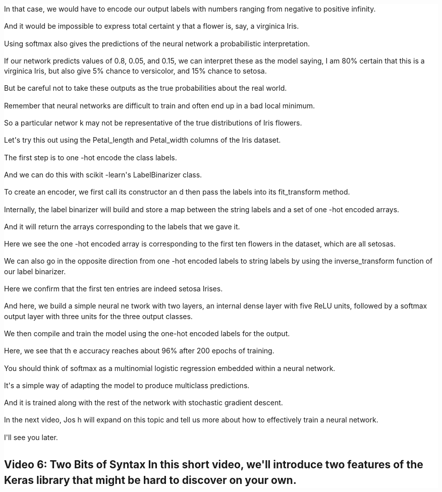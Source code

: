 In that case, we would have to encode our output labels with numbers ranging from negative to positive infinity.

And it would be impossible to express total certaint y that a flower is, say, a virginica Iris.

Using softmax also gives the predictions of the neural network a probabilistic interpretation.

If our network predicts values of 0.8, 0.05, and 0.15, we can interpret these as the model saying, I am 80% certain that this is a virginica Iris, but also give 5% chance to versicolor, and 15% chance to setosa.

But be careful not to take these outputs as the true probabilities about the real world.

Remember that neural networks are difficult to train and often end up in a bad local minimum.

So a particular networ k may not be representative of the true distributions of Iris flowers.

Let's try this out using the Petal_length and Petal_width columns of the Iris dataset.

The first step is to one -hot encode the class labels.

And we can do this with scikit -learn's LabelBinarizer class.

To create an encoder, we first call its constructor an d then pass the labels into its fit_transform method.

Internally, the label binarizer will build and store a map between the string labels and a set of one -hot encoded arrays.

And it will return the arrays corresponding to the labels that we gave it.

Here we see the one -hot encoded array is corresponding to the first ten flowers in the dataset, which are all setosas.

We can also go in the opposite direction from one -hot encoded labels to string labels by using the inverse_transform function of our label binarizer.

Here we confirm that the first ten entries are indeed setosa Irises.

And here, we build a simple neural ne twork with two layers, an internal dense layer with five ReLU units, followed by a softmax output layer with three units for the three output classes.

We then compile and train the model using the one-hot encoded labels for the output.

Here, we see that th e accuracy reaches about 96% after 200 epochs of training.

You should think of softmax as a multinomial logistic regression embedded within a neural network.

It's a simple way of adapting the model to produce multiclass predictions.

And it is trained along with the rest of the network with stochastic gradient descent.

In the next video, Jos h will expand on this topic and tell us more about how to effectively train a neural network.

I'll see you later.

## Video 6: Two Bits of Syntax In this short video, we'll introduce two features of the Keras library that might be hard to discover on your own.
